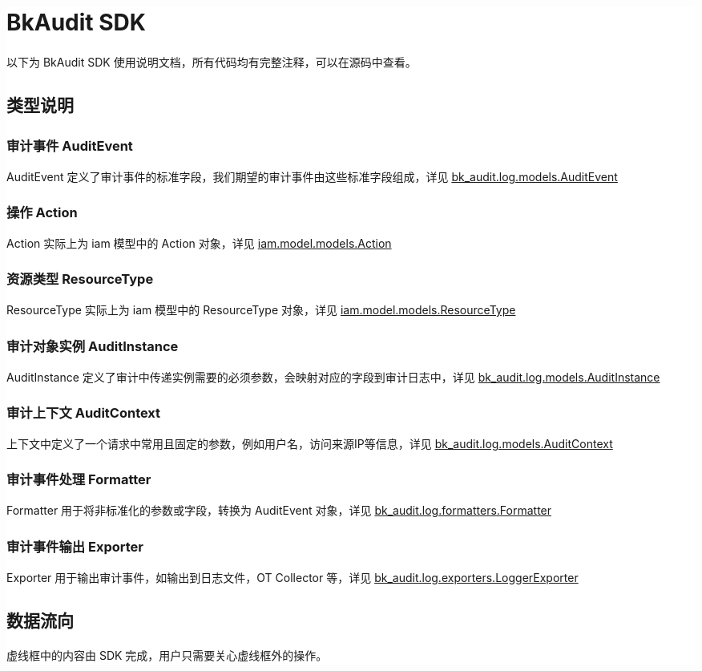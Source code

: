# BkAudit SDK

以下为 BkAudit SDK 使用说明文档，所有代码均有完整注释，可以在源码中查看。

## 类型说明

### 审计事件 AuditEvent

AuditEvent 定义了审计事件的标准字段，我们期望的审计事件由这些标准字段组成，详见 [bk_audit.log.models.AuditEvent](../bk_audit/log/models.py)

### 操作 Action

Action 实际上为 iam 模型中的 Action 对象，详见 [iam.model.models.Action](https://github.com/TencentBlueKing/iam-python-sdk/blob/master/iam/model/models.py)

### 资源类型 ResourceType

ResourceType 实际上为 iam 模型中的 ResourceType 对象，详见 [iam.model.models.ResourceType](https://github.com/TencentBlueKing/iam-python-sdk/blob/master/iam/model/models.py)

### 审计对象实例 AuditInstance

AuditInstance 定义了审计中传递实例需要的必须参数，会映射对应的字段到审计日志中，详见 [bk_audit.log.models.AuditInstance](../bk_audit/log/models.py)

### 审计上下文 AuditContext

上下文中定义了一个请求中常用且固定的参数，例如用户名，访问来源IP等信息，详见 [bk_audit.log.models.AuditContext](../bk_audit/log/models.py)

### 审计事件处理 Formatter

Formatter 用于将非标准化的参数或字段，转换为 AuditEvent 对象，详见 [bk_audit.log.formatters.Formatter](../bk_audit/log/formatters.py)

### 审计事件输出 Exporter

Exporter 用于输出审计事件，如输出到日志文件，OT Collector 等，详见 [bk_audit.log.exporters.LoggerExporter](../bk_audit/log/exporters.py)

## 数据流向

虚线框中的内容由 SDK 完成，用户只需要关心虚线框外的操作。
